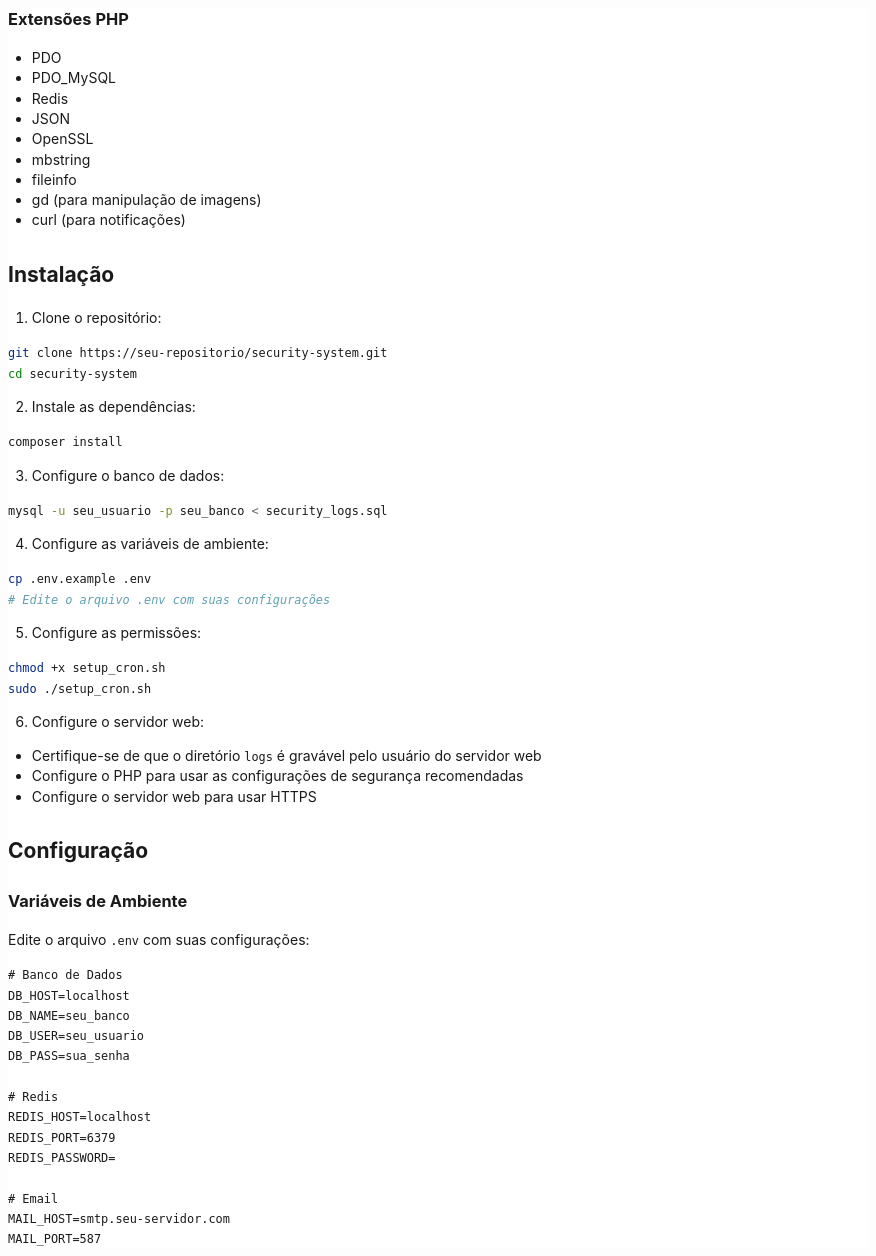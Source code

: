 ### Extensões PHP
- PDO
- PDO_MySQL
- Redis
- JSON
- OpenSSL
- mbstring
- fileinfo
- gd (para manipulação de imagens)
- curl (para notificações)

## Instalação

1. Clone o repositório:
```bash
git clone https://seu-repositorio/security-system.git
cd security-system
```

2. Instale as dependências:
```bash
composer install
```

3. Configure o banco de dados:
```bash
mysql -u seu_usuario -p seu_banco < security_logs.sql
```

4. Configure as variáveis de ambiente:
```bash
cp .env.example .env
# Edite o arquivo .env com suas configurações
```

5. Configure as permissões:
```bash
chmod +x setup_cron.sh
sudo ./setup_cron.sh
```

6. Configure o servidor web:
- Certifique-se de que o diretório `logs` é gravável pelo usuário do servidor web
- Configure o PHP para usar as configurações de segurança recomendadas
- Configure o servidor web para usar HTTPS

## Configuração

### Variáveis de Ambiente

Edite o arquivo `.env` com suas configurações:

```env
# Banco de Dados
DB_HOST=localhost
DB_NAME=seu_banco
DB_USER=seu_usuario
DB_PASS=sua_senha

# Redis
REDIS_HOST=localhost
REDIS_PORT=6379
REDIS_PASSWORD=

# Email
MAIL_HOST=smtp.seu-servidor.com
MAIL_PORT=587
```